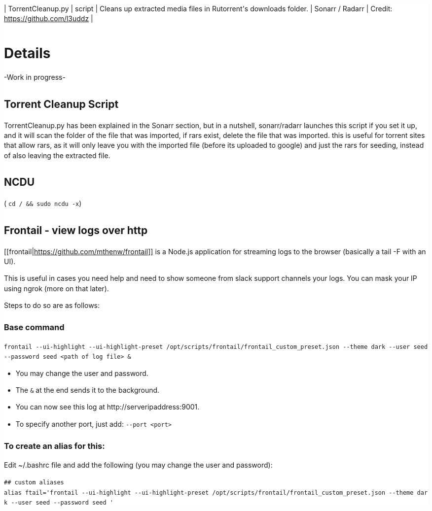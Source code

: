 | TorrentCleanup.py      | script      | Cleans up extracted media files in Rutorrent's downloads folder.                               | Sonarr / Radarr                      | Credit: https://github.com/l3uddz                                   |

# Details
-Work in progress-



## Torrent Cleanup Script

TorrentCleanup.py has been explained in the Sonarr section, but in a nutshell, sonarr/radarr launches this script if you set it up, and it will scan the folder of the file that was imported, if rars exist, delete the file that was imported. this is useful for torrent sites that allow rars, as it will only leave you with the imported file (before its uploaded to google) and just the rars for seeding, instead of also leaving the extracted file.


## NCDU

( ```cd / && sudo ncdu -x```)


## Frontail - view logs over http

[[frontail|https://github.com/mthenw/frontail]] is a Node.js application for streaming logs to the browser (basically a tail -F with an UI).

This is useful in cases you need help and need to show someone from slack support channels your logs. You can mask your IP using ngrok (more on that later).


Steps to do so are as follows:

### Base command

```
frontail --ui-highlight --ui-highlight-preset /opt/scripts/frontail/frontail_custom_preset.json --theme dark --user seed --password seed <path of log file> &
```

- You may change the user and password.

- The `&` at the end sends it to the background.

- You can now see this log at http://serveripaddress:9001.

- To specify another port, just add: ` --port <port> `



### To create an alias for this:

Edit ~/.bashrc file and add the following (you may change the user and password):
```
## custom aliases
alias ftail='frontail --ui-highlight --ui-highlight-preset /opt/scripts/frontail/frontail_custom_preset.json --theme dark --user seed --password seed '
```
